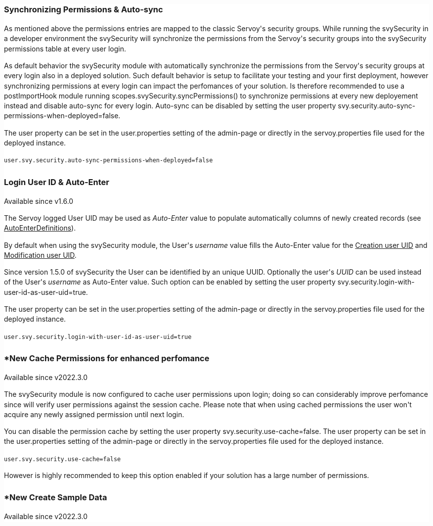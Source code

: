 ### Synchronizing Permissions & Auto-sync
As mentioned above the permissions entries are mapped to the classic Servoy's security groups. While running the svySecurity in a developer environment the svySecurity will synchronize the permissions from the Servoy's security groups into the svySecurity permissions table at every user login. 

As default behavior the svySecurity module with automatically synchronize the permissions from the Servoy's security groups at every login also in a deployed solution.
Such default behavior is setup to facilitate your testing and your first deployment, however synchronizing permissions at every login can impact the perfomances of your solution.
Is therefore recommended to use a postImportHook module running scopes.svySecurity.syncPermissions() to synchronize permissions at every new deployement instead and disable auto-sync for every login.
Auto-sync can be disabled by setting the user property svy.security.auto-sync-permissions-when-deployed=false.

The user property can be set in the user.properties setting of the admin-page or directly in the servoy.properties file used for the deployed instance.

```user.svy.security.auto-sync-permissions-when-deployed=false```

### Login User ID & Auto-Enter

Available since v1.6.0

The Servoy logged User UID may be used as *Auto-Enter* value to populate automatically columns of newly created records (see [AutoEnterDefinitions](https://wiki.servoy.com/display/DOCS/Auto-Enter+Definitions)).

By default when using the svySecurity module, the User's *username* value fills the Auto-Enter value for the [Creation user UID](https://wiki.servoy.com/display/DOCS/Auto-Enter+Definitions#AutoEnterDefinitions-CreationUserUID) and [Modification user UID](https://wiki.servoy.com/display/DOCS/Auto-Enter+Definitions#AutoEnterDefinitions-ModificationUserUID).

Since version 1.5.0 of svySecurity the User can be identified by an unique UUID. Optionally the user's *UUID* can be used instead of the User's *username* as Auto-Enter value. Such option can be enabled by setting the user property svy.security.login-with-user-id-as-user-uid=true.

The user property can be set in the user.properties setting of the admin-page or directly in the servoy.properties file used for the deployed instance.

```user.svy.security.login-with-user-id-as-user-uid=true```

### *New Cache Permissions for enhanced perfomance

Available since v2022.3.0

The svySecurity module is now configured to cache user permissions upon login; doing so can considerably improve perfomance since will verify user permissions against the session cache. Please note that when using cached permissions the user won't acquire any newly assigned permission until next login.

You can disable the permission cache by setting the user property svy.security.use-cache=false.
The user property can be set in the user.properties setting of the admin-page or directly in the servoy.properties file used for the deployed instance.

```user.svy.security.use-cache=false```

However is highly recommended to keep this option enabled if your solution has a large number of permissions.


### *New Create Sample Data

Available since v2022.3.0

```